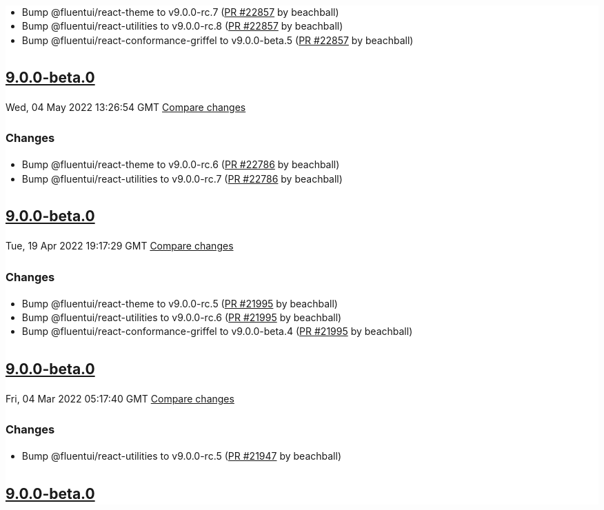 - Bump @fluentui/react-theme to v9.0.0-rc.7 ([PR #22857](https://github.com/microsoft/fluentui/pull/22857) by beachball)
- Bump @fluentui/react-utilities to v9.0.0-rc.8 ([PR #22857](https://github.com/microsoft/fluentui/pull/22857) by beachball)
- Bump @fluentui/react-conformance-griffel to v9.0.0-beta.5 ([PR #22857](https://github.com/microsoft/fluentui/pull/22857) by beachball)

## [9.0.0-beta.0](https://github.com/microsoft/fluentui/tree/@fluentui/react-select_v9.0.0-beta.0)

Wed, 04 May 2022 13:26:54 GMT
[Compare changes](https://github.com/microsoft/fluentui/compare/@fluentui/react-select_v9.0.0-beta.0..@fluentui/react-select_v9.0.0-beta.0)

### Changes

- Bump @fluentui/react-theme to v9.0.0-rc.6 ([PR #22786](https://github.com/microsoft/fluentui/pull/22786) by beachball)
- Bump @fluentui/react-utilities to v9.0.0-rc.7 ([PR #22786](https://github.com/microsoft/fluentui/pull/22786) by beachball)

## [9.0.0-beta.0](https://github.com/microsoft/fluentui/tree/@fluentui/react-select_v9.0.0-beta.0)

Tue, 19 Apr 2022 19:17:29 GMT
[Compare changes](https://github.com/microsoft/fluentui/compare/@fluentui/react-select_v9.0.0-beta.0..@fluentui/react-select_v9.0.0-beta.0)

### Changes

- Bump @fluentui/react-theme to v9.0.0-rc.5 ([PR #21995](https://github.com/microsoft/fluentui/pull/21995) by beachball)
- Bump @fluentui/react-utilities to v9.0.0-rc.6 ([PR #21995](https://github.com/microsoft/fluentui/pull/21995) by beachball)
- Bump @fluentui/react-conformance-griffel to v9.0.0-beta.4 ([PR #21995](https://github.com/microsoft/fluentui/pull/21995) by beachball)

## [9.0.0-beta.0](https://github.com/microsoft/fluentui/tree/@fluentui/react-select_v9.0.0-beta.0)

Fri, 04 Mar 2022 05:17:40 GMT
[Compare changes](https://github.com/microsoft/fluentui/compare/@fluentui/react-select_v9.0.0-beta.0..@fluentui/react-select_v9.0.0-beta.0)

### Changes

- Bump @fluentui/react-utilities to v9.0.0-rc.5 ([PR #21947](https://github.com/microsoft/fluentui/pull/21947) by beachball)

## [9.0.0-beta.0](https://github.com/microsoft/fluentui/tree/@fluentui/react-select_v9.0.0-beta.0)
